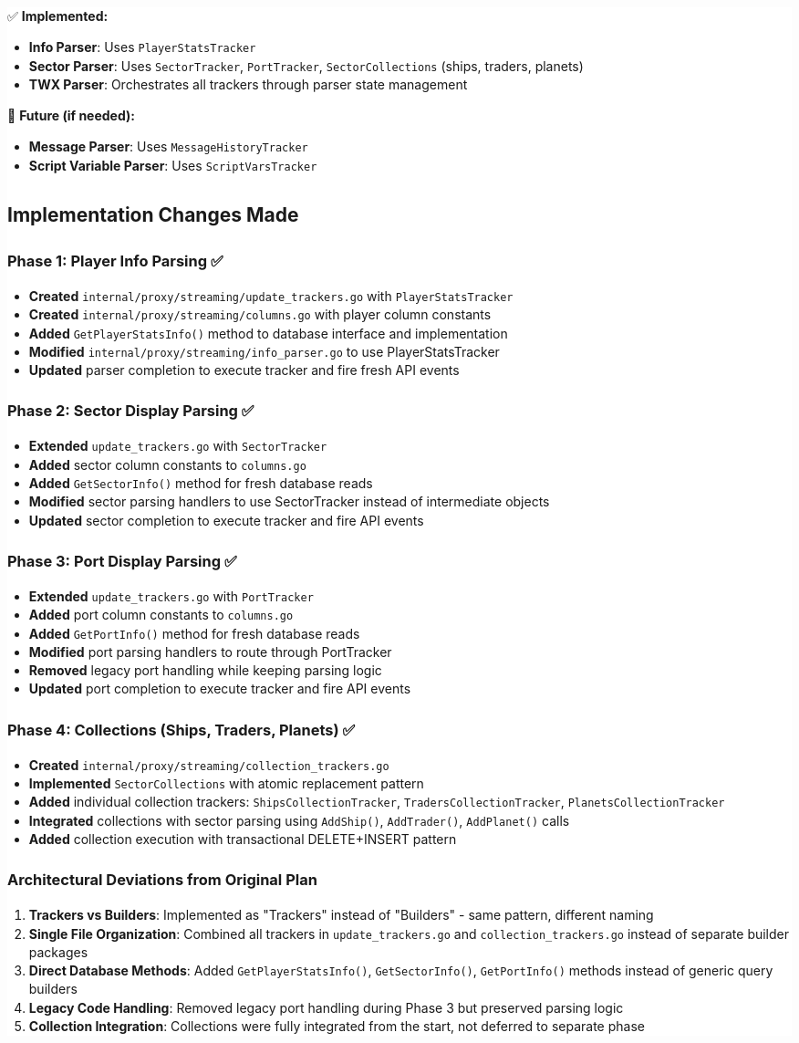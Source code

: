 ✅ **Implemented:**
- **Info Parser**: Uses `PlayerStatsTracker`
- **Sector Parser**: Uses `SectorTracker`, `PortTracker`, `SectorCollections` (ships, traders, planets)
- **TWX Parser**: Orchestrates all trackers through parser state management

🔄 **Future (if needed):**
- **Message Parser**: Uses `MessageHistoryTracker`  
- **Script Variable Parser**: Uses `ScriptVarsTracker`

## Implementation Changes Made

### Phase 1: Player Info Parsing ✅
- **Created** `internal/proxy/streaming/update_trackers.go` with `PlayerStatsTracker`
- **Created** `internal/proxy/streaming/columns.go` with player column constants
- **Added** `GetPlayerStatsInfo()` method to database interface and implementation
- **Modified** `internal/proxy/streaming/info_parser.go` to use PlayerStatsTracker
- **Updated** parser completion to execute tracker and fire fresh API events

### Phase 2: Sector Display Parsing ✅
- **Extended** `update_trackers.go` with `SectorTracker` 
- **Added** sector column constants to `columns.go`
- **Added** `GetSectorInfo()` method for fresh database reads
- **Modified** sector parsing handlers to use SectorTracker instead of intermediate objects
- **Updated** sector completion to execute tracker and fire API events

### Phase 3: Port Display Parsing ✅
- **Extended** `update_trackers.go` with `PortTracker`
- **Added** port column constants to `columns.go` 
- **Added** `GetPortInfo()` method for fresh database reads
- **Modified** port parsing handlers to route through PortTracker
- **Removed** legacy port handling while keeping parsing logic
- **Updated** port completion to execute tracker and fire API events

### Phase 4: Collections (Ships, Traders, Planets) ✅
- **Created** `internal/proxy/streaming/collection_trackers.go`
- **Implemented** `SectorCollections` with atomic replacement pattern
- **Added** individual collection trackers: `ShipsCollectionTracker`, `TradersCollectionTracker`, `PlanetsCollectionTracker`
- **Integrated** collections with sector parsing using `AddShip()`, `AddTrader()`, `AddPlanet()` calls
- **Added** collection execution with transactional DELETE+INSERT pattern

### Architectural Deviations from Original Plan
1. **Trackers vs Builders**: Implemented as "Trackers" instead of "Builders" - same pattern, different naming
2. **Single File Organization**: Combined all trackers in `update_trackers.go` and `collection_trackers.go` instead of separate builder packages
3. **Direct Database Methods**: Added `GetPlayerStatsInfo()`, `GetSectorInfo()`, `GetPortInfo()` methods instead of generic query builders
4. **Legacy Code Handling**: Removed legacy port handling during Phase 3 but preserved parsing logic
5. **Collection Integration**: Collections were fully integrated from the start, not deferred to separate phase
